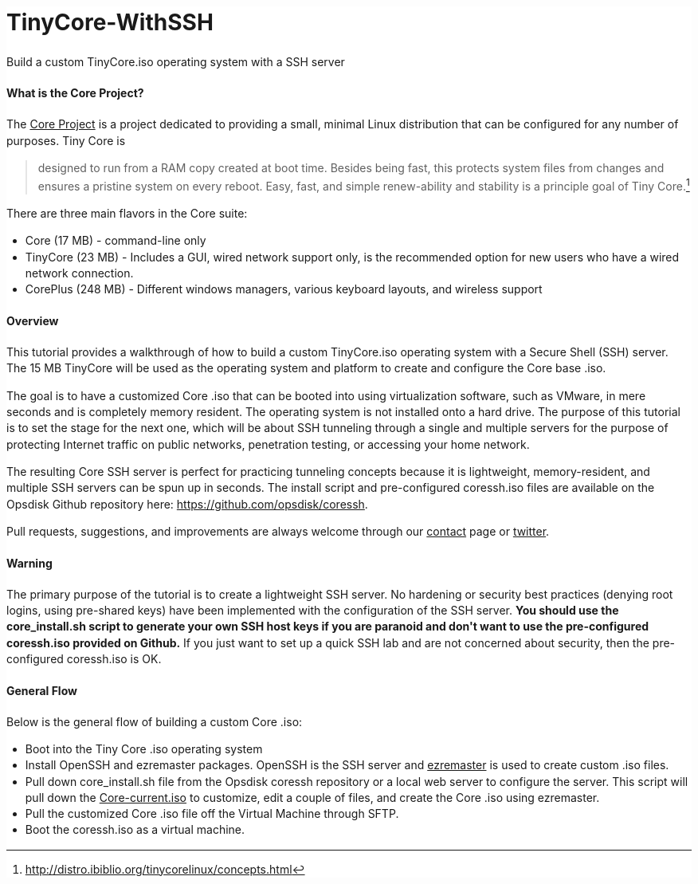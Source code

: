 # TinyCore-WithSSH
Build a custom TinyCore.iso operating system with a SSH server

#### What is the Core Project?

The [Core Project](http://tinycorelinux.net/) is a project dedicated to providing a small, minimal Linux distribution that can be configured for any number of purposes. Tiny Core is

>designed to run from a RAM copy created at boot time. Besides being fast, this protects system files from changes and ensures a pristine system on every reboot. Easy, fast, and simple renew-ability and stability is a principle goal of Tiny Core.[^1]
 
There are three main flavors in the Core suite:

* Core (17 MB) - command-line only 
* TinyCore (23 MB) - Includes a GUI, wired network support only, is the recommended option for new users who have a wired network connection.
* CorePlus (248 MB) - Different windows managers, various keyboard layouts, and wireless support

#### Overview

This tutorial provides a walkthrough of how to build a custom TinyCore.iso operating system with a Secure Shell (SSH) server.  The 15 MB TinyCore will be used as the operating system and platform to create and configure the Core base .iso.  

The goal is to have a customized Core .iso that can be booted into using virtualization software, such as VMware, in mere seconds and is completely memory resident.  The operating system is not installed onto a hard drive.  The purpose of this tutorial is to set the stage for the next one, which will be about SSH tunneling through a single and multiple servers for the purpose of protecting Internet traffic on public networks, penetration testing, or accessing your home network.  

The resulting Core SSH server is perfect for practicing tunneling concepts because it is lightweight, memory-resident, and multiple SSH servers can be spun up in seconds.  The install script and pre-configured coressh.iso files are available on the Opsdisk Github repository here: https://github.com/opsdisk/coressh.

Pull requests, suggestions, and improvements are always welcome through our [contact](http://www.opsdisk.com/#contact) page or [twitter](https://twitter.com/opsdisk).

#### Warning
The primary purpose of the tutorial is to create a lightweight SSH server.  No hardening or security best practices (denying root logins, using pre-shared keys) have been implemented with the configuration of the SSH server.  **You should use the core_install.sh script to generate your own SSH host keys if you are paranoid and don't want to use the pre-configured coressh.iso provided on Github.**  If you just want to set up a quick SSH lab and are not concerned about security, then the pre-configured coressh.iso is OK.  

#### General Flow
Below is the general flow of building a custom Core .iso:

* Boot into the Tiny Core .iso operating system
* Install OpenSSH and ezremaster packages.  OpenSSH is the SSH server and [ezremaster](http://wiki.tinycorelinux.net/wiki:remastering_with_ezremaster) is used to create custom .iso files.
* Pull down core\_install.sh file from the Opsdisk coressh repository or a local web server to configure the server. This script will pull down the [Core-current.iso](http://distro.ibiblio.org/tinycorelinux/6.x/x86/release/Core-current.iso) to customize, edit a couple of files, and create the Core .iso using ezremaster.
* Pull the customized Core .iso file off the Virtual Machine through SFTP.
* Boot the coressh.iso as a virtual machine.


[^1]: http://distro.ibiblio.org/tinycorelinux/concepts.html
